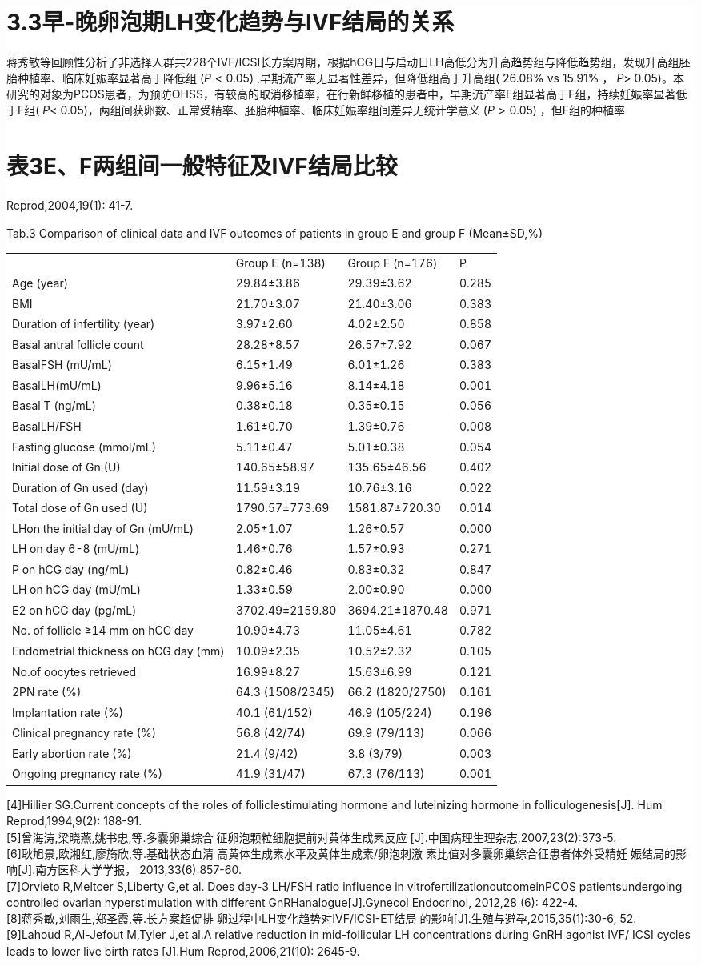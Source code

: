 # 3.3早-晚卵泡期LH变化趋势与IVF结局的关系

蒋秀敏等回顾性分析了非选择人群共228个IVF/ICSI长方案周期，根据hCG日与启动日LH高低分为升高趋势组与降低趋势组，发现升高组胚胎种植率、临床妊娠率显著高于降低组 $( P { < } 0 . 0 5 )$ ,早期流产率无显著性差异，但降低组高于升高组( $2 6 . 0 8 \%$ vs $1 5 . 9 1 \%$ ， $P >$ 0.05)。本研究的对象为PCOS患者，为预防OHSS，有较高的取消移植率，在行新鲜移植的患者中，早期流产率E组显著高于F组，持续妊娠率显著低于F组( $P <$ 0.05)，两组间获卵数、正常受精率、胚胎种植率、临床妊娠率组间差异无统计学意义 $( P { > } 0 . 0 5 )$ ，但F组的种植率

# 表3E、F两组间一般特征及IVF结局比较

Reprod,2004,19(1): 41-7.

Tab.3 Comparison of clinical data and IVF outcomes of patients in group E and group F (Mean±SD,%)   

<html><body><table><tr><td></td><td>Group E (n=138)</td><td>Group F (n=176)</td><td>P</td></tr><tr><td>Age (year)</td><td>29.84±3.86</td><td>29.39±3.62</td><td>0.285</td></tr><tr><td>BMI</td><td>21.70±3.07</td><td>21.40±3.06</td><td>0.383</td></tr><tr><td>Duration of infertility (year)</td><td>3.97±2.60</td><td>4.02±2.50</td><td>0.858</td></tr><tr><td>Basal antral follicle count</td><td>28.28±8.57</td><td>26.57±7.92</td><td>0.067</td></tr><tr><td>BasalFSH (mU/mL)</td><td>6.15±1.49</td><td>6.01±1.26</td><td>0.383</td></tr><tr><td>BasalLH(mU/mL)</td><td>9.96±5.16</td><td>8.14±4.18</td><td>0.001</td></tr><tr><td>Basal T (ng/mL)</td><td>0.38±0.18</td><td>0.35±0.15</td><td>0.056</td></tr><tr><td>BasalLH/FSH</td><td>1.61±0.70</td><td>1.39±0.76</td><td>0.008</td></tr><tr><td>Fasting glucose (mmol/mL)</td><td>5.11±0.47</td><td>5.01±0.38</td><td>0.054</td></tr><tr><td>Initial dose of Gn (U)</td><td>140.65±58.97</td><td>135.65±46.56</td><td>0.402</td></tr><tr><td>Duration of Gn used (day)</td><td>11.59±3.19</td><td>10.76±3.16</td><td>0.022</td></tr><tr><td>Total dose of Gn used (U)</td><td>1790.57±773.69</td><td>1581.87±720.30</td><td>0.014</td></tr><tr><td>LHon the initial day of Gn (mU/mL)</td><td>2.05±1.07</td><td>1.26±0.57</td><td>0.000</td></tr><tr><td>LH on day 6-8 (mU/mL)</td><td>1.46±0.76</td><td>1.57±0.93</td><td>0.271</td></tr><tr><td>P on hCG day (ng/mL)</td><td>0.82±0.46</td><td>0.83±0.32</td><td>0.847</td></tr><tr><td>LH on hCG day (mU/mL)</td><td>1.33±0.59</td><td>2.00±0.90</td><td>0.000</td></tr><tr><td>E2 on hCG day (pg/mL)</td><td>3702.49±2159.80</td><td>3694.21±1870.48</td><td>0.971</td></tr><tr><td>No. of follicle ≥14 mm on hCG day</td><td>10.90±4.73</td><td>11.05±4.61</td><td>0.782</td></tr><tr><td>Endometrial thickness on hCG day (mm)</td><td>10.09±2.35</td><td>10.52±2.32</td><td>0.105</td></tr><tr><td>No.of oocytes retrieved</td><td>16.99±8.27</td><td>15.63±6.99</td><td>0.121</td></tr><tr><td>2PN rate (%)</td><td>64.3 (1508/2345)</td><td>66.2 (1820/2750)</td><td>0.161</td></tr><tr><td>Implantation rate (%)</td><td>40.1 (61/152)</td><td>46.9 (105/224)</td><td>0.196</td></tr><tr><td>Clinical pregnancy rate (%)</td><td>56.8 (42/74)</td><td>69.9 (79/113)</td><td>0.066</td></tr><tr><td>Early abortion rate (%)</td><td>21.4 (9/42)</td><td>3.8 (3/79)</td><td>0.003</td></tr><tr><td>Ongoing pregnancy rate (%)</td><td>41.9 (31/47)</td><td>67.3 (76/113)</td><td>0.001</td></tr></table></body></html>

[4]Hillier SG.Current concepts of the roles of folliclestimulating hormone and luteinizing hormone in folliculogenesis[J]. Hum Reprod,1994,9(2): 188-91.   
[5]曾海涛,梁晓燕,姚书忠,等.多囊卵巢综合 征卵泡颗粒细胞提前对黄体生成素反应 [J].中国病理生理杂志,2007,23(2):373-5.   
[6]耿旭景,欧湘红,廖旖欣,等.基础状态血清 高黄体生成素水平及黄体生成素/卵泡刺激 素比值对多囊卵巢综合征患者体外受精妊 娠结局的影响[J].南方医科大学学报， 2013,33(6):857-60.   
[7]Orvieto R,Meltcer S,Liberty G,et al. Does day-3 LH/FSH ratio influence in vitrofertilizationoutcomeinPCOS patientsundergoing controlled ovarian hyperstimulation with different GnRHanalogue[J].Gynecol Endocrinol, 2012,28 (6): 422-4.   
[8]蒋秀敏,刘雨生,郑圣霞,等.长方案超促排 卵过程中LH变化趋势对IVF/ICSI-ET结局 的影响[J].生殖与避孕,2015,35(1):30-6, 52.   
[9]Lahoud R,Al-Jefout M,Tyler J,et al.A relative reduction in mid-follicular LH concentrations during GnRH agonist IVF/ ICSI cycles leads to lower live birth rates [J].Hum Reprod,2006,21(10): 2645-9.
